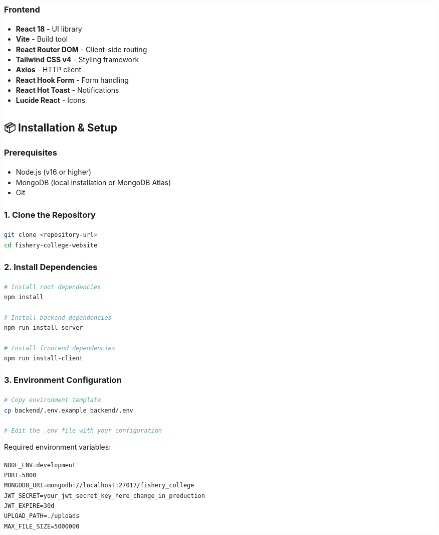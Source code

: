 ### Frontend
- **React 18** - UI library
- **Vite** - Build tool
- **React Router DOM** - Client-side routing
- **Tailwind CSS v4** - Styling framework
- **Axios** - HTTP client
- **React Hook Form** - Form handling
- **React Hot Toast** - Notifications
- **Lucide React** - Icons

## 📦 Installation & Setup

### Prerequisites
- Node.js (v16 or higher)
- MongoDB (local installation or MongoDB Atlas)
- Git

### 1. Clone the Repository
```bash
git clone <repository-url>
cd fishery-college-website
```

### 2. Install Dependencies
```bash
# Install root dependencies
npm install

# Install backend dependencies
npm run install-server

# Install frontend dependencies
npm run install-client
```

### 3. Environment Configuration
```bash
# Copy environment template
cp backend/.env.example backend/.env

# Edit the .env file with your configuration
```

Required environment variables:
```env
NODE_ENV=development
PORT=5000
MONGODB_URI=mongodb://localhost:27017/fishery_college
JWT_SECRET=your_jwt_secret_key_here_change_in_production
JWT_EXPIRE=30d
UPLOAD_PATH=./uploads
MAX_FILE_SIZE=5000000
```
